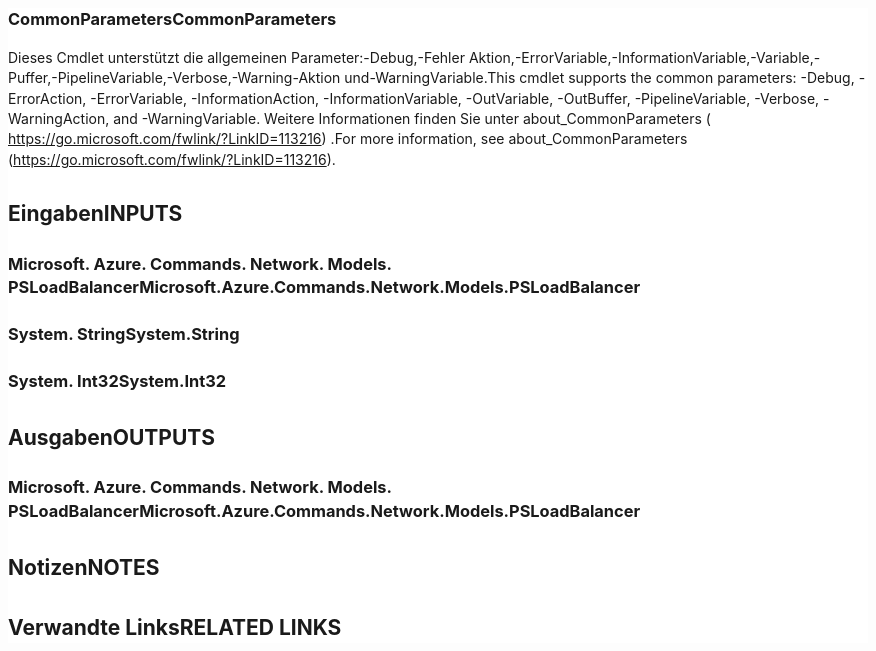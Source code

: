 ### <span data-ttu-id="e5ac8-137">CommonParameters</span><span class="sxs-lookup"><span data-stu-id="e5ac8-137">CommonParameters</span></span>
<span data-ttu-id="e5ac8-138">Dieses Cmdlet unterstützt die allgemeinen Parameter:-Debug,-Fehler Aktion,-ErrorVariable,-InformationVariable,-Variable,-Puffer,-PipelineVariable,-Verbose,-Warning-Aktion und-WarningVariable.</span><span class="sxs-lookup"><span data-stu-id="e5ac8-138">This cmdlet supports the common parameters: -Debug, -ErrorAction, -ErrorVariable, -InformationAction, -InformationVariable, -OutVariable, -OutBuffer, -PipelineVariable, -Verbose, -WarningAction, and -WarningVariable.</span></span> <span data-ttu-id="e5ac8-139">Weitere Informationen finden Sie unter about_CommonParameters ( https://go.microsoft.com/fwlink/?LinkID=113216) .</span><span class="sxs-lookup"><span data-stu-id="e5ac8-139">For more information, see about_CommonParameters (https://go.microsoft.com/fwlink/?LinkID=113216).</span></span>

## <span data-ttu-id="e5ac8-140">Eingaben</span><span class="sxs-lookup"><span data-stu-id="e5ac8-140">INPUTS</span></span>

### <span data-ttu-id="e5ac8-141">Microsoft. Azure. Commands. Network. Models. PSLoadBalancer</span><span class="sxs-lookup"><span data-stu-id="e5ac8-141">Microsoft.Azure.Commands.Network.Models.PSLoadBalancer</span></span>

### <span data-ttu-id="e5ac8-142">System. String</span><span class="sxs-lookup"><span data-stu-id="e5ac8-142">System.String</span></span>

### <span data-ttu-id="e5ac8-143">System. Int32</span><span class="sxs-lookup"><span data-stu-id="e5ac8-143">System.Int32</span></span>

## <span data-ttu-id="e5ac8-144">Ausgaben</span><span class="sxs-lookup"><span data-stu-id="e5ac8-144">OUTPUTS</span></span>

### <span data-ttu-id="e5ac8-145">Microsoft. Azure. Commands. Network. Models. PSLoadBalancer</span><span class="sxs-lookup"><span data-stu-id="e5ac8-145">Microsoft.Azure.Commands.Network.Models.PSLoadBalancer</span></span>

## <span data-ttu-id="e5ac8-146">Notizen</span><span class="sxs-lookup"><span data-stu-id="e5ac8-146">NOTES</span></span>

## <span data-ttu-id="e5ac8-147">Verwandte Links</span><span class="sxs-lookup"><span data-stu-id="e5ac8-147">RELATED LINKS</span></span>
